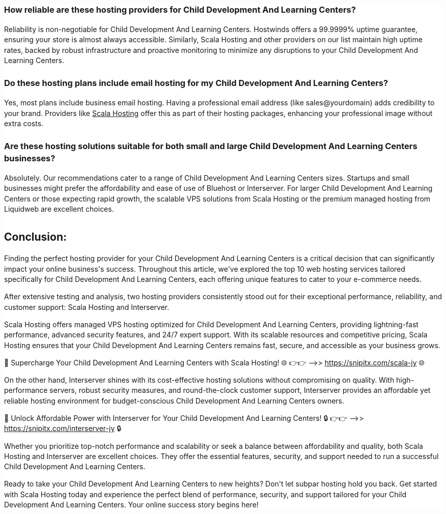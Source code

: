 ### How reliable are these hosting providers for Child Development And Learning Centers? 
Reliability is non-negotiable for Child Development And Learning Centers. Hostwinds offers a 99.9999% uptime guarantee, ensuring your store is almost always accessible. Similarly, Scala Hosting and other providers on our list maintain high uptime rates, backed by robust infrastructure and proactive monitoring to minimize any disruptions to your Child Development And Learning Centers.

### Do these hosting plans include email hosting for my Child Development And Learning Centers? 
Yes, most plans include business email hosting. Having a professional email address (like sales@yourdomain) adds credibility to your brand. Providers like [Scala Hosting](https://snipitx.com/scala-jy) offer this as part of their hosting packages, enhancing your professional image without extra costs.

### Are these hosting solutions suitable for both small and large Child Development And Learning Centers businesses? 
Absolutely. Our recommendations cater to a range of Child Development And Learning Centers sizes. Startups and small businesses might prefer the affordability and ease of use of Bluehost or Interserver. For larger Child Development And Learning Centers or those expecting rapid growth, the scalable VPS solutions from Scala Hosting or the premium managed hosting from Liquidweb are excellent choices.

## Conclusion:

Finding the perfect hosting provider for your Child Development And Learning Centers is a critical decision that can significantly impact your online business's success. Throughout this article, we've explored the top 10 web hosting services tailored specifically for Child Development And Learning Centers, each offering unique features to cater to your e-commerce needs.

After extensive testing and analysis, two hosting providers consistently stood out for their exceptional performance, reliability, and customer support: Scala Hosting and Interserver.

Scala Hosting offers managed VPS hosting optimized for Child Development And Learning Centers, providing lightning-fast performance, advanced security features, and 24/7 expert support. With its scalable resources and competitive pricing, Scala Hosting ensures that your Child Development And Learning Centers remains fast, secure, and accessible as your business grows.

🚀 Supercharge Your Child Development And Learning Centers with Scala Hosting! 🌐
👉👉 -->> https://snipitx.com/scala-jy 🌐

On the other hand, Interserver shines with its cost-effective hosting solutions without compromising on quality. With high-performance servers, robust security measures, and round-the-clock customer support, Interserver provides an affordable yet reliable hosting environment for budget-conscious Child Development And Learning Centers owners.

💸 Unlock Affordable Power with Interserver for Your Child Development And Learning Centers! 🔒
👉👉 -->> https://snipitx.com/interserver-jy 🔒

Whether you prioritize top-notch performance and scalability or seek a balance between affordability and quality, both Scala Hosting and Interserver are excellent choices. They offer the essential features, security, and support needed to run a successful Child Development And Learning Centers.

Ready to take your Child Development And Learning Centers to new heights? Don't let subpar hosting hold you back. Get started with Scala Hosting today and experience the perfect blend of performance, security, and support tailored for your Child Development And Learning Centers. Your online success story begins here!
